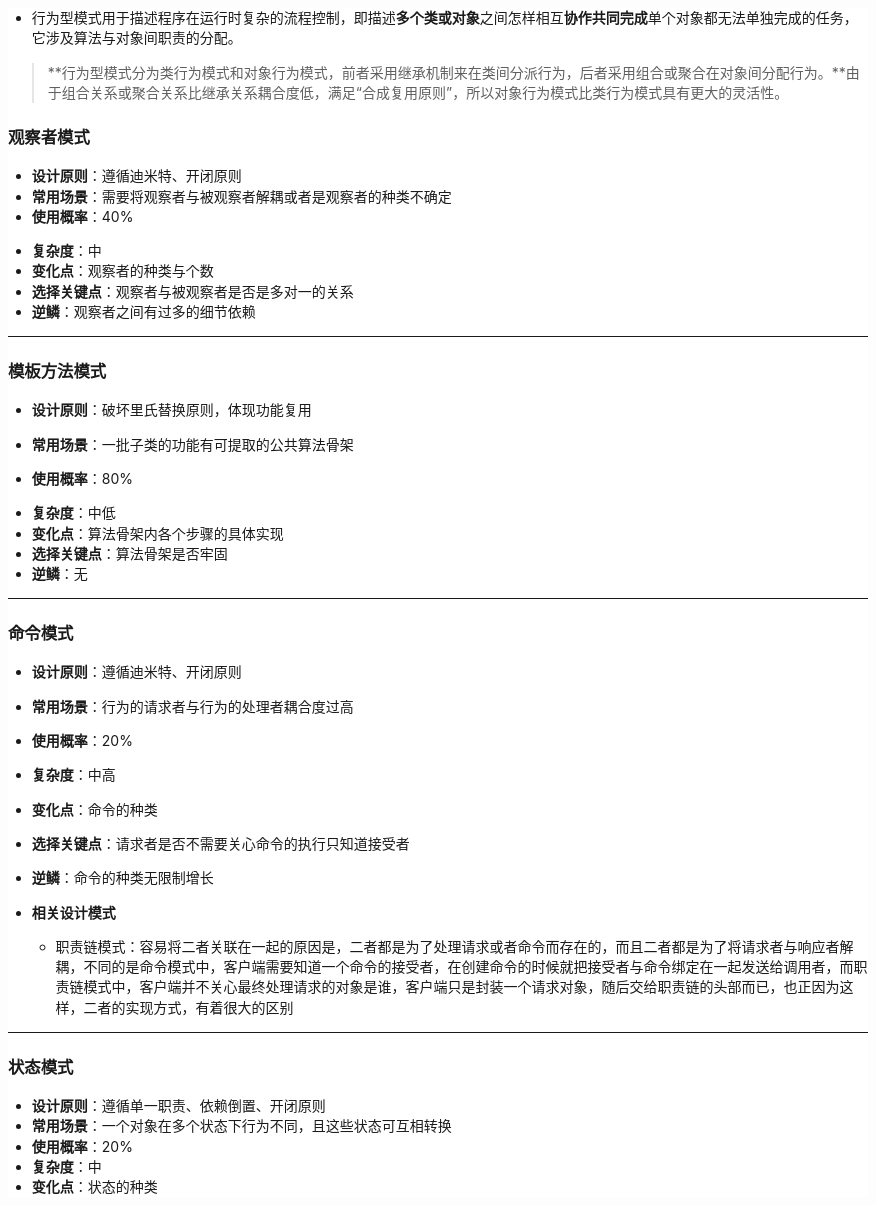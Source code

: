 + 行为型模式用于描述程序在运行时复杂的流程控制，即描述**多个类或对象**之间怎样相互**协作共同完成**单个对象都无法单独完成的任务，它涉及算法与对象间职责的分配。

> **行为型模式分为类行为模式和对象行为模式，前者采用继承机制来在类间分派行为，后者采用组合或聚合在对象间分配行为。**由于组合关系或聚合关系比继承关系耦合度低，满足“合成复用原则”，所以对象行为模式比类行为模式具有更大的灵活性。
>
> 

### 观察者模式

+ **设计原则**：遵循迪米特、开闭原则
+ **常用场景**：需要将观察者与被观察者解耦或者是观察者的种类不确定
+ **使用概率**：40%

- **复杂度**：中
- **变化点**：观察者的种类与个数
- **选择关键点**：观察者与被观察者是否是多对一的关系
- **逆鳞**：观察者之间有过多的细节依赖

---

### 模板方法模式

+ **设计原则**：破坏里氏替换原则，体现功能复用

+ **常用场景**：一批子类的功能有可提取的公共算法骨架
+ **使用概率**：80%

- **复杂度**：中低
- **变化点**：算法骨架内各个步骤的具体实现
- **选择关键点**：算法骨架是否牢固
- **逆鳞**：无

---

### 命令模式

+ **设计原则**：遵循迪米特、开闭原则

+ **常用场景**：行为的请求者与行为的处理者耦合度过高
+ **使用概率**：20%
+ **复杂度**：中高

+ **变化点**：命令的种类

+ **选择关键点**：请求者是否不需要关心命令的执行只知道接受者

+ **逆鳞**：命令的种类无限制增长

+ **相关设计模式**
  + 职责链模式：容易将二者关联在一起的原因是，二者都是为了处理请求或者命令而存在的，而且二者都是为了将请求者与响应者解耦，不同的是命令模式中，客户端需要知道一个命令的接受者，在创建命令的时候就把接受者与命令绑定在一起发送给调用者，而职责链模式中，客户端并不关心最终处理请求的对象是谁，客户端只是封装一个请求对象，随后交给职责链的头部而已，也正因为这样，二者的实现方式，有着很大的区别 

---

### 状态模式

+ **设计原则**：遵循单一职责、依赖倒置、开闭原则
+ **常用场景**：一个对象在多个状态下行为不同，且这些状态可互相转换
+ **使用概率**：20%
+ **复杂度**：中
+ **变化点**：状态的种类
